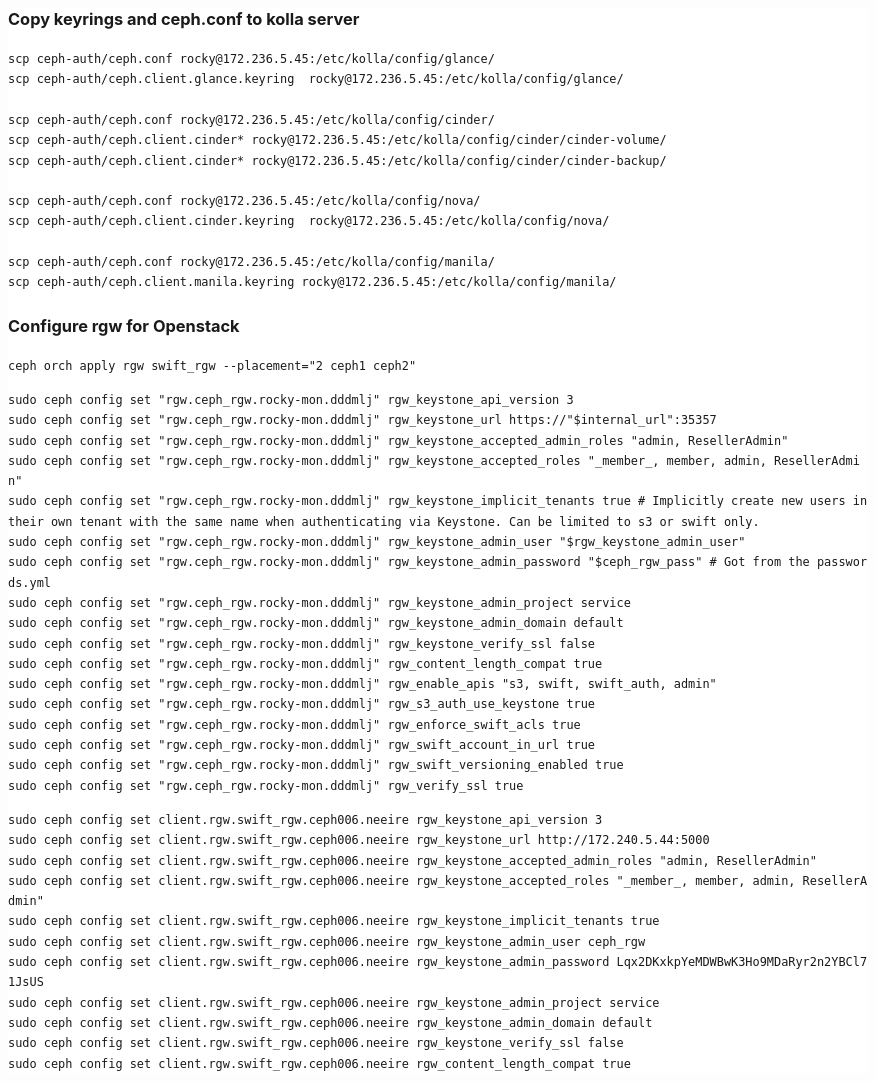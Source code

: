 ### Copy keyrings and ceph.conf to kolla server
```shell
scp ceph-auth/ceph.conf rocky@172.236.5.45:/etc/kolla/config/glance/
scp ceph-auth/ceph.client.glance.keyring  rocky@172.236.5.45:/etc/kolla/config/glance/

scp ceph-auth/ceph.conf rocky@172.236.5.45:/etc/kolla/config/cinder/
scp ceph-auth/ceph.client.cinder* rocky@172.236.5.45:/etc/kolla/config/cinder/cinder-volume/
scp ceph-auth/ceph.client.cinder* rocky@172.236.5.45:/etc/kolla/config/cinder/cinder-backup/

scp ceph-auth/ceph.conf rocky@172.236.5.45:/etc/kolla/config/nova/
scp ceph-auth/ceph.client.cinder.keyring  rocky@172.236.5.45:/etc/kolla/config/nova/

scp ceph-auth/ceph.conf rocky@172.236.5.45:/etc/kolla/config/manila/
scp ceph-auth/ceph.client.manila.keyring rocky@172.236.5.45:/etc/kolla/config/manila/      
```

### Configure rgw for Openstack
```shell
ceph orch apply rgw swift_rgw --placement="2 ceph1 ceph2"
```




```shell
sudo ceph config set "rgw.ceph_rgw.rocky-mon.dddmlj" rgw_keystone_api_version 3
sudo ceph config set "rgw.ceph_rgw.rocky-mon.dddmlj" rgw_keystone_url https://"$internal_url":35357
sudo ceph config set "rgw.ceph_rgw.rocky-mon.dddmlj" rgw_keystone_accepted_admin_roles "admin, ResellerAdmin"
sudo ceph config set "rgw.ceph_rgw.rocky-mon.dddmlj" rgw_keystone_accepted_roles "_member_, member, admin, ResellerAdmin"
sudo ceph config set "rgw.ceph_rgw.rocky-mon.dddmlj" rgw_keystone_implicit_tenants true # Implicitly create new users in their own tenant with the same name when authenticating via Keystone. Can be limited to s3 or swift only.
sudo ceph config set "rgw.ceph_rgw.rocky-mon.dddmlj" rgw_keystone_admin_user "$rgw_keystone_admin_user"
sudo ceph config set "rgw.ceph_rgw.rocky-mon.dddmlj" rgw_keystone_admin_password "$ceph_rgw_pass" # Got from the passwords.yml
sudo ceph config set "rgw.ceph_rgw.rocky-mon.dddmlj" rgw_keystone_admin_project service
sudo ceph config set "rgw.ceph_rgw.rocky-mon.dddmlj" rgw_keystone_admin_domain default
sudo ceph config set "rgw.ceph_rgw.rocky-mon.dddmlj" rgw_keystone_verify_ssl false
sudo ceph config set "rgw.ceph_rgw.rocky-mon.dddmlj" rgw_content_length_compat true
sudo ceph config set "rgw.ceph_rgw.rocky-mon.dddmlj" rgw_enable_apis "s3, swift, swift_auth, admin"
sudo ceph config set "rgw.ceph_rgw.rocky-mon.dddmlj" rgw_s3_auth_use_keystone true
sudo ceph config set "rgw.ceph_rgw.rocky-mon.dddmlj" rgw_enforce_swift_acls true
sudo ceph config set "rgw.ceph_rgw.rocky-mon.dddmlj" rgw_swift_account_in_url true
sudo ceph config set "rgw.ceph_rgw.rocky-mon.dddmlj" rgw_swift_versioning_enabled true
sudo ceph config set "rgw.ceph_rgw.rocky-mon.dddmlj" rgw_verify_ssl true 
```


```shell
sudo ceph config set client.rgw.swift_rgw.ceph006.neeire rgw_keystone_api_version 3
sudo ceph config set client.rgw.swift_rgw.ceph006.neeire rgw_keystone_url http://172.240.5.44:5000
sudo ceph config set client.rgw.swift_rgw.ceph006.neeire rgw_keystone_accepted_admin_roles "admin, ResellerAdmin"
sudo ceph config set client.rgw.swift_rgw.ceph006.neeire rgw_keystone_accepted_roles "_member_, member, admin, ResellerAdmin"
sudo ceph config set client.rgw.swift_rgw.ceph006.neeire rgw_keystone_implicit_tenants true
sudo ceph config set client.rgw.swift_rgw.ceph006.neeire rgw_keystone_admin_user ceph_rgw
sudo ceph config set client.rgw.swift_rgw.ceph006.neeire rgw_keystone_admin_password Lqx2DKxkpYeMDWBwK3Ho9MDaRyr2n2YBCl71JsUS 
sudo ceph config set client.rgw.swift_rgw.ceph006.neeire rgw_keystone_admin_project service
sudo ceph config set client.rgw.swift_rgw.ceph006.neeire rgw_keystone_admin_domain default
sudo ceph config set client.rgw.swift_rgw.ceph006.neeire rgw_keystone_verify_ssl false
sudo ceph config set client.rgw.swift_rgw.ceph006.neeire rgw_content_length_compat true
```
